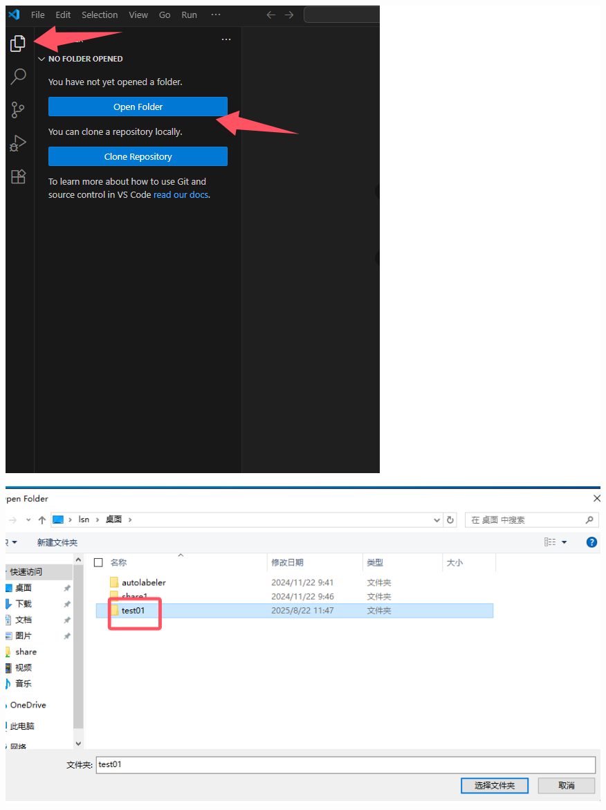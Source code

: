 ![image-20250822114808771](01_dev_env_assets/image-20250822114808771.png)

![image-20250822114838632](01_dev_env_assets/image-20250822114838632.png)
